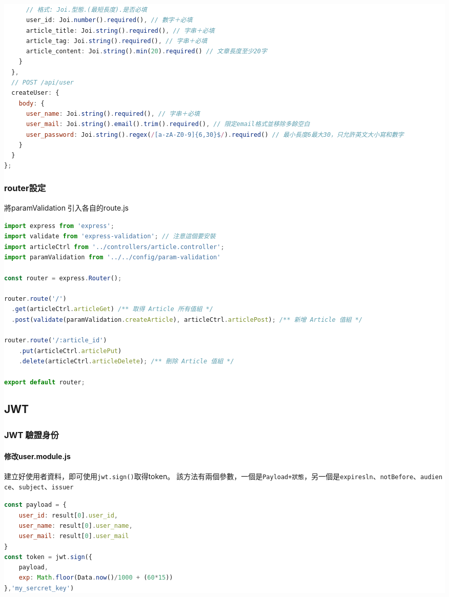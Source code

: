 ```javascript
      // 格式: Joi.型態.(最短長度).是否必填
      user_id: Joi.number().required(), // 數字＋必填
      article_title: Joi.string().required(), // 字串＋必填
      article_tag: Joi.string().required(), // 字串＋必填
      article_content: Joi.string().min(20).required() // 文章長度至少20字
    }
  },
  // POST /api/user
  createUser: {
    body: {
      user_name: Joi.string().required(), // 字串＋必填
      user_mail: Joi.string().email().trim().required(), // 限定email格式並移除多餘空白
      user_password: Joi.string().regex(/[a-zA-Z0-9]{6,30}$/).required() // 最小長度6最大30，只允許英文大小寫和數字
    }
  }
};
```
### router設定
將paramValidation 引入各自的route.js
```javascript
import express from 'express';
import validate from 'express-validation'; // 注意這個要安裝
import articleCtrl from '../controllers/article.controller';
import paramValidation from '../../config/param-validation'

const router = express.Router();

router.route('/')
  .get(articleCtrl.articleGet) /** 取得 Article 所有值組 */
  .post(validate(paramValidation.createArticle), articleCtrl.articlePost); /** 新增 Article 值組 */

router.route('/:article_id')
    .put(articleCtrl.articlePut)
    .delete(articleCtrl.articleDelete); /** 刪除 Article 值組 */

export default router;
```

## JWT
### JWT 驗證身份
#### 修改user.module.js
建立好使用者資料，即可使用`jwt.sign()`取得token。
該方法有兩個參數，一個是`Payload+狀態`，另一個是`expiresln`、`notBefore`、`audience`、`subject`、`issuer`
```javascript
const payload = {
    user_id: result[0].user_id,
    user_name: result[0].user_name,
    user_mail: result[0].user_mail
}
const token = jwt.sign({
    payload,
    exp: Math.floor(Data.now()/1000 + (60*15))
},'my_sercret_key')
```
